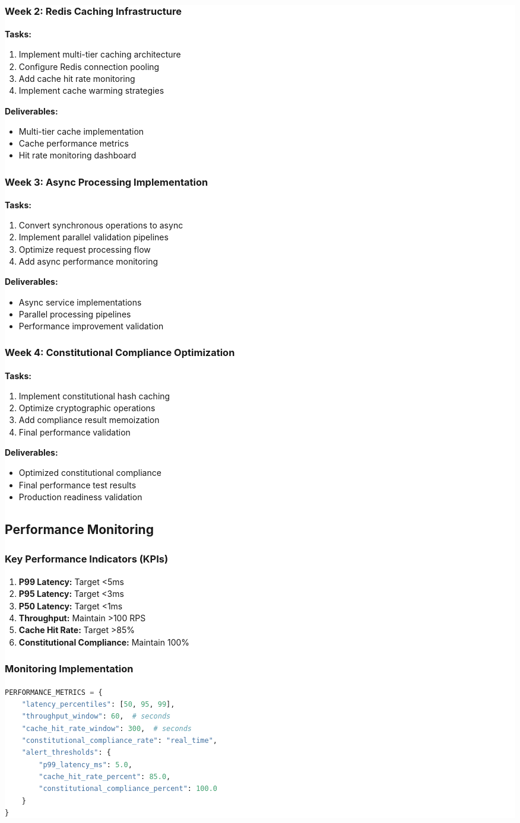 ### Week 2: Redis Caching Infrastructure
**Tasks:**
1. Implement multi-tier caching architecture
2. Configure Redis connection pooling
3. Add cache hit rate monitoring
4. Implement cache warming strategies

**Deliverables:**
- Multi-tier cache implementation
- Cache performance metrics
- Hit rate monitoring dashboard

### Week 3: Async Processing Implementation
**Tasks:**
1. Convert synchronous operations to async
2. Implement parallel validation pipelines
3. Optimize request processing flow
4. Add async performance monitoring

**Deliverables:**
- Async service implementations
- Parallel processing pipelines
- Performance improvement validation

### Week 4: Constitutional Compliance Optimization
**Tasks:**
1. Implement constitutional hash caching
2. Optimize cryptographic operations
3. Add compliance result memoization
4. Final performance validation

**Deliverables:**
- Optimized constitutional compliance
- Final performance test results
- Production readiness validation

## Performance Monitoring

### Key Performance Indicators (KPIs)
1. **P99 Latency:** Target <5ms
2. **P95 Latency:** Target <3ms
3. **P50 Latency:** Target <1ms
4. **Throughput:** Maintain >100 RPS
5. **Cache Hit Rate:** Target >85%
6. **Constitutional Compliance:** Maintain 100%

### Monitoring Implementation
```python
PERFORMANCE_METRICS = {
    "latency_percentiles": [50, 95, 99],
    "throughput_window": 60,  # seconds
    "cache_hit_rate_window": 300,  # seconds
    "constitutional_compliance_rate": "real_time",
    "alert_thresholds": {
        "p99_latency_ms": 5.0,
        "cache_hit_rate_percent": 85.0,
        "constitutional_compliance_percent": 100.0
    }
}
```
